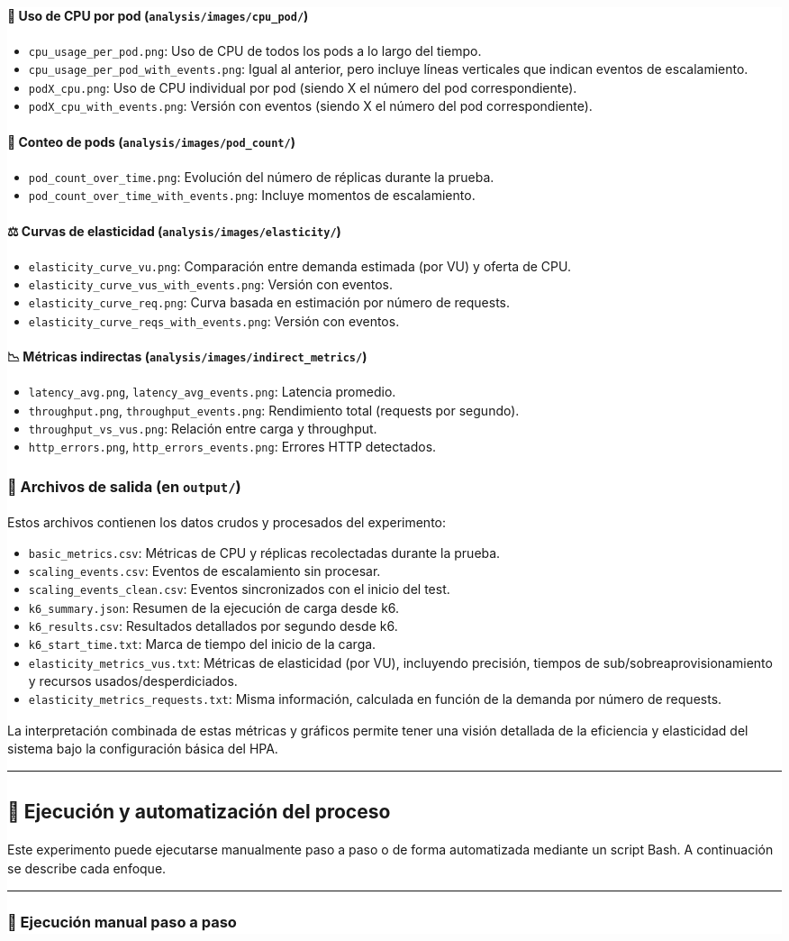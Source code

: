 #### 🧠 Uso de CPU por pod (`analysis/images/cpu_pod/`)
- `cpu_usage_per_pod.png`: Uso de CPU de todos los pods a lo largo del tiempo.
- `cpu_usage_per_pod_with_events.png`: Igual al anterior, pero incluye líneas verticales que indican eventos de escalamiento.
- `podX_cpu.png`: Uso de CPU individual por pod (siendo X el número del pod correspondiente).
- `podX_cpu_with_events.png`: Versión con eventos (siendo X el número del pod correspondiente).

#### 🔢 Conteo de pods (`analysis/images/pod_count/`)
- `pod_count_over_time.png`: Evolución del número de réplicas durante la prueba.
- `pod_count_over_time_with_events.png`: Incluye momentos de escalamiento.

#### ⚖️ Curvas de elasticidad (`analysis/images/elasticity/`)
- `elasticity_curve_vu.png`: Comparación entre demanda estimada (por VU) y oferta de CPU.
- `elasticity_curve_vus_with_events.png`: Versión con eventos.
- `elasticity_curve_req.png`: Curva basada en estimación por número de requests.
- `elasticity_curve_reqs_with_events.png`: Versión con eventos.

#### 📉 Métricas indirectas (`analysis/images/indirect_metrics/`)
- `latency_avg.png`, `latency_avg_events.png`: Latencia promedio.
- `throughput.png`, `throughput_events.png`: Rendimiento total (requests por segundo).
- `throughput_vs_vus.png`: Relación entre carga y throughput.
- `http_errors.png`, `http_errors_events.png`: Errores HTTP detectados.

### 📄 Archivos de salida (en `output/`)

Estos archivos contienen los datos crudos y procesados del experimento:

- `basic_metrics.csv`: Métricas de CPU y réplicas recolectadas durante la prueba.
- `scaling_events.csv`: Eventos de escalamiento sin procesar.
- `scaling_events_clean.csv`: Eventos sincronizados con el inicio del test.
- `k6_summary.json`: Resumen de la ejecución de carga desde k6.
- `k6_results.csv`: Resultados detallados por segundo desde k6.
- `k6_start_time.txt`: Marca de tiempo del inicio de la carga.
- `elasticity_metrics_vus.txt`: Métricas de elasticidad (por VU), incluyendo precisión, tiempos de sub/sobreaprovisionamiento y recursos usados/desperdiciados.
- `elasticity_metrics_requests.txt`: Misma información, calculada en función de la demanda por número de requests.

La interpretación combinada de estas métricas y gráficos permite tener una visión detallada de la eficiencia y elasticidad del sistema bajo la configuración básica del HPA.

---

## 🧪 Ejecución y automatización del proceso

Este experimento puede ejecutarse manualmente paso a paso o de forma automatizada mediante un script Bash. A continuación se describe cada enfoque.

---

### 🧾 Ejecución manual paso a paso
